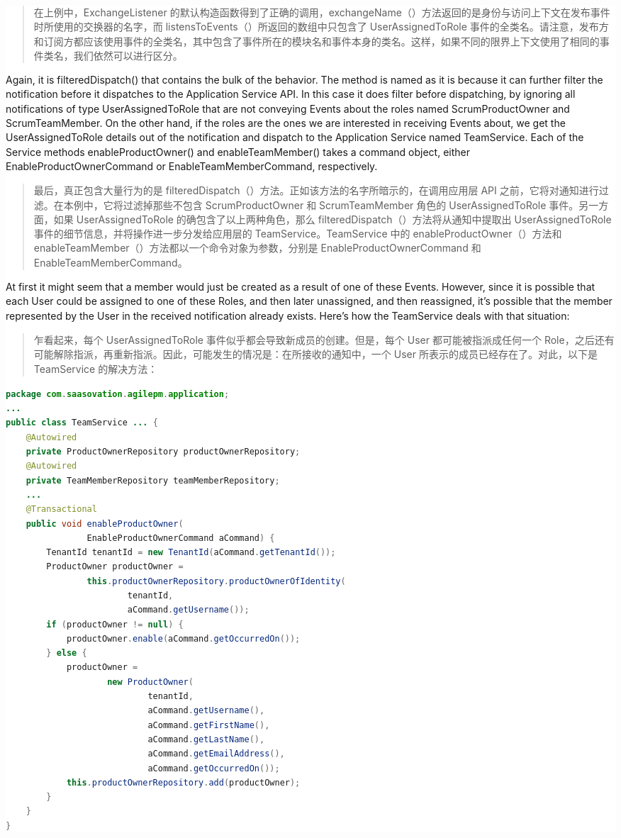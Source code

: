 > 在上例中，ExchangeListener 的默认构造函数得到了正确的调用，exchangeName（）方法返回的是身份与访问上下文在发布事件时所使用的交换器的名字，而 listensToEvents（）所返回的数组中只包含了 UserAssignedToRole 事件的全类名。请注意，发布方和订阅方都应该使用事件的全类名，其中包含了事件所在的模块名和事件本身的类名。这样，如果不同的限界上下文使用了相同的事件类名，我们依然可以进行区分。

Again, it is filteredDispatch() that contains the bulk of the behavior. The method is named as it is because it can further filter the notification before it dispatches to the Application Service API. In this case it does filter before dispatching, by ignoring all notifications of type UserAssignedToRole that are not conveying Events about the roles named ScrumProductOwner and ScrumTeamMember. On the other hand, if the roles are the ones we are interested in receiving Events about, we get the UserAssignedToRole details out of the notification and dispatch to the Application Service named TeamService. Each of the Service methods enableProductOwner() and enableTeamMember() takes a command object, either EnableProductOwnerCommand or EnableTeamMemberCommand, respectively.

> 最后，真正包含大量行为的是 filteredDispatch（）方法。正如该方法的名字所暗示的，在调用应用层 API 之前，它将对通知进行过滤。在本例中，它将过滤掉那些不包含 ScrumProductOwner 和 ScrumTeamMember 角色的 UserAssignedToRole 事件。另一方面，如果 UserAssignedToRole 的确包含了以上两种角色，那么 filteredDispatch（）方法将从通知中提取出 UserAssignedToRole 事件的细节信息，并将操作进一步分发给应用层的 TeamService。TeamService 中的 enableProductOwner（）方法和 enableTeamMember（）方法都以一个命令对象为参数，分别是 EnableProductOwnerCommand 和 EnableTeamMemberCommand。

At first it might seem that a member would just be created as a result of one of these Events. However, since it is possible that each User could be assigned to one of these Roles, and then later unassigned, and then reassigned, it’s possible that the member represented by the User in the received notification already exists. Here’s how the TeamService deals with that situation:

> 乍看起来，每个 UserAssignedToRole 事件似乎都会导致新成员的创建。但是，每个 User 都可能被指派成任何一个 Role，之后还有可能解除指派，再重新指派。因此，可能发生的情况是：在所接收的通知中，一个 User 所表示的成员已经存在了。对此，以下是 TeamService 的解决方法：

```java
package com.saasovation.agilepm.application;
...
public class TeamService ... {
    @Autowired
    private ProductOwnerRepository productOwnerRepository;
    @Autowired
    private TeamMemberRepository teamMemberRepository;
    ...
    @Transactional
    public void enableProductOwner(
                EnableProductOwnerCommand aCommand) {
        TenantId tenantId = new TenantId(aCommand.getTenantId());
        ProductOwner productOwner =
                this.productOwnerRepository.productOwnerOfIdentity(
                        tenantId,
                        aCommand.getUsername());
        if (productOwner != null) {
            productOwner.enable(aCommand.getOccurredOn());
        } else {
            productOwner =
                    new ProductOwner(
                            tenantId,
                            aCommand.getUsername(),
                            aCommand.getFirstName(),
                            aCommand.getLastName(),
                            aCommand.getEmailAddress(),
                            aCommand.getOccurredOn());
            this.productOwnerRepository.add(productOwner);
        }
    }
}
```
